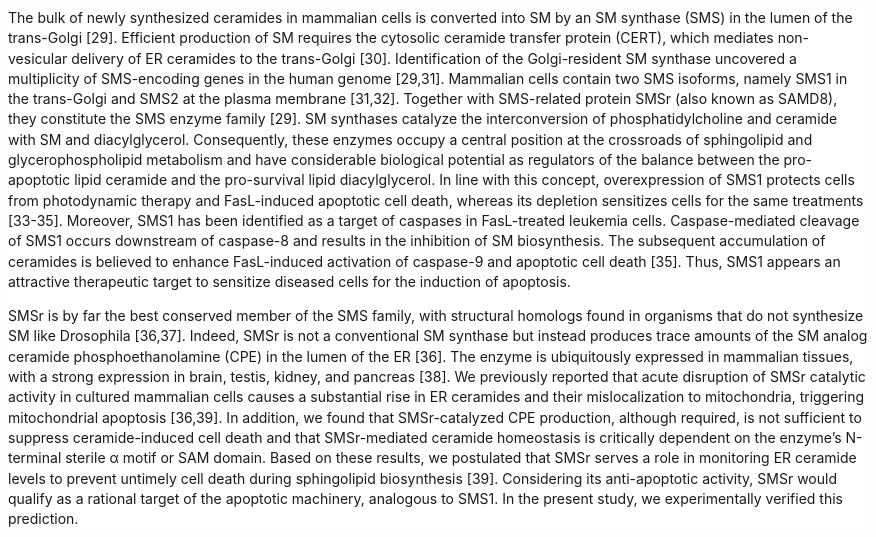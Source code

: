 The bulk of newly synthesized ceramides in mammalian cells is converted into SM by an SM synthase (SMS) in the lumen of the trans-Golgi [29]. Efficient production of SM requires the cytosolic ceramide transfer protein (CERT), which mediates non-vesicular delivery of ER ceramides to the trans-Golgi [30]. Identification of the Golgi-resident SM synthase uncovered a multiplicity of SMS-encoding genes in the human genome [29,31]. Mammalian cells contain two SMS isoforms, namely SMS1 in the trans-Golgi and SMS2 at the plasma membrane [31,32]. Together with SMS-related protein SMSr (also known as SAMD8), they constitute the SMS enzyme family [29]. SM synthases catalyze the interconversion of phosphatidylcholine and ceramide with SM and diacylglycerol. Consequently, these enzymes occupy a central position at the crossroads of sphingolipid and glycerophospholipid metabolism and have considerable biological potential as regulators of the balance between the pro-apoptotic lipid ceramide and the pro-survival lipid diacylglycerol. In line with this concept, overexpression of SMS1 protects cells from photodynamic therapy and FasL-induced apoptotic cell death, whereas its depletion sensitizes cells for the same treatments [33-35]. Moreover, SMS1 has been identified as a target of caspases in FasL-treated leukemia cells. Caspase-mediated cleavage of SMS1 occurs downstream of caspase-8 and results in the inhibition of SM biosynthesis. The subsequent accumulation of ceramides is believed to enhance FasL-induced activation of caspase-9 and apoptotic cell death [35]. Thus, SMS1 appears an attractive therapeutic target to sensitize diseased cells for the induction of apoptosis.

SMSr is by far the best conserved member of the SMS family, with structural homologs found in organisms that do not synthesize SM like Drosophila [36,37]. Indeed, SMSr is not a conventional SM synthase but instead produces trace amounts of the SM analog ceramide phosphoethanolamine (CPE) in the lumen of the ER [36]. The enzyme is ubiquitously expressed in mammalian tissues, with a strong expression in brain, testis, kidney, and pancreas [38]. We previously reported that acute disruption of SMSr catalytic activity in cultured mammalian cells causes a substantial rise in ER ceramides and their mislocalization to mitochondria, triggering mitochondrial apoptosis [36,39]. In addition, we found that SMSr-catalyzed CPE production, although required, is not sufficient to suppress ceramide-induced cell death and that SMSr-mediated ceramide homeostasis is critically dependent on the enzyme’s N-terminal sterile α motif or SAM domain. Based on these results, we postulated that SMSr serves a role in monitoring ER ceramide levels to prevent untimely cell death during sphingolipid biosynthesis [39]. Considering its anti-apoptotic activity, SMSr would qualify as a rational target of the apoptotic machinery, analogous to SMS1. In the present study, we experimentally verified this prediction.
